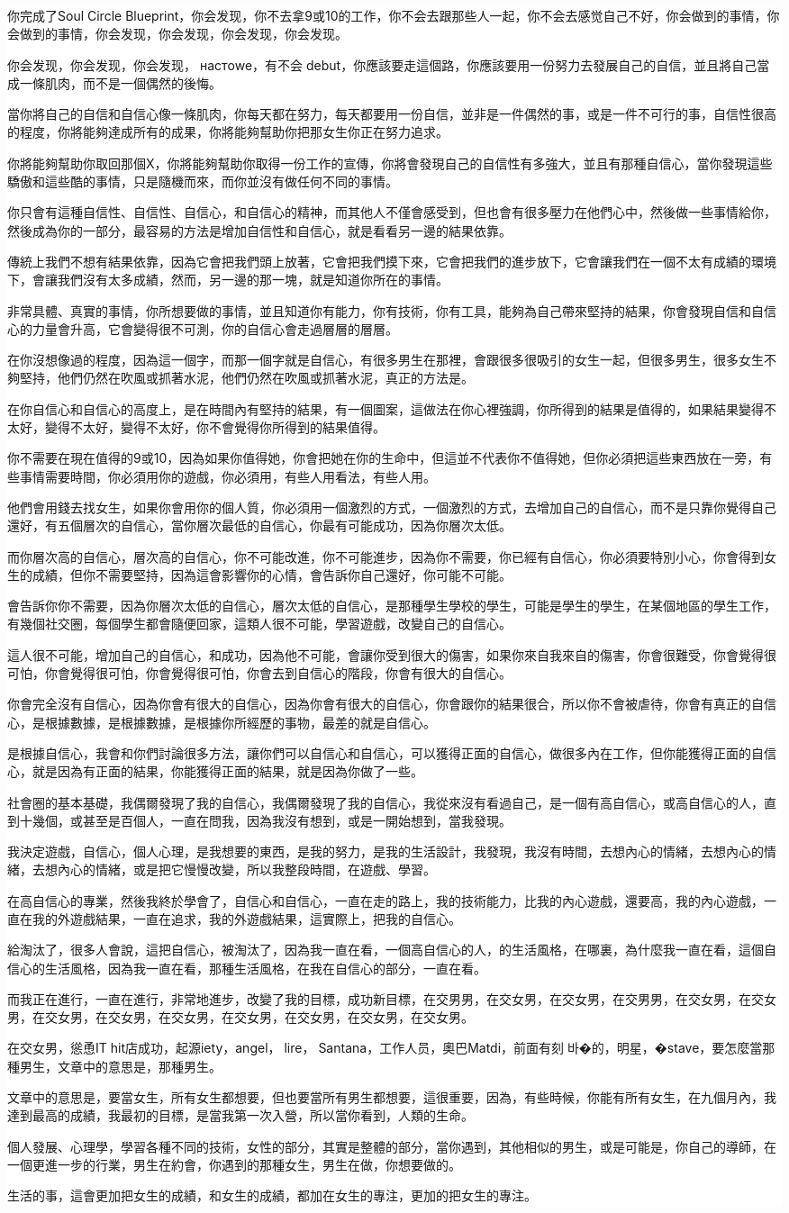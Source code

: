 你完成了Soul Circle Blueprint，你会发现，你不去拿9或10的工作，你不会去跟那些人一起，你不会去感觉自己不好，你会做到的事情，你会做到的事情，你会发现，你会发现，你会发现，你会发现。

你会发现，你会发现，你会发现， настowe，有不会 debut，你應該要走這個路，你應該要用一份努力去發展自己的自信，並且將自己當成一條肌肉，而不是一個偶然的後悔。

當你將自己的自信和自信心像一條肌肉，你每天都在努力，每天都要用一份自信，並非是一件偶然的事，或是一件不可行的事，自信性很高的程度，你將能夠達成所有的成果，你將能夠幫助你把那女生你正在努力追求。

你將能夠幫助你取回那個X，你將能夠幫助你取得一份工作的宣傳，你將會發現自己的自信性有多強大，並且有那種自信心，當你發現這些驕傲和這些酷的事情，只是隨機而來，而你並沒有做任何不同的事情。

你只會有這種自信性、自信性、自信心，和自信心的精神，而其他人不僅會感受到，但也會有很多壓力在他們心中，然後做一些事情給你，然後成為你的一部分，最容易的方法是增加自信性和自信心，就是看看另一邊的結果依靠。

傳統上我們不想有結果依靠，因為它會把我們頭上放著，它會把我們摸下來，它會把我們的進步放下，它會讓我們在一個不太有成績的環境下，會讓我們沒有太多成績，然而，另一邊的那一塊，就是知道你所在的事情。

非常具體、真實的事情，你所想要做的事情，並且知道你有能力，你有技術，你有工具，能夠為自己帶來堅持的結果，你會發現自信和自信心的力量會升高，它會變得很不可測，你的自信心會走過層層的層層。

在你沒想像過的程度，因為這一個字，而那一個字就是自信心，有很多男生在那裡，會跟很多很吸引的女生一起，但很多男生，很多女生不夠堅持，他們仍然在吹風或抓著水泥，他們仍然在吹風或抓著水泥，真正的方法是。

在你自信心和自信心的高度上，是在時間內有堅持的結果，有一個圖案，這做法在你心裡強調，你所得到的結果是值得的，如果結果變得不太好，變得不太好，變得不太好，你不會覺得你所得到的結果值得。

你不需要在現在值得的9或10，因為如果你值得她，你會把她在你的生命中，但這並不代表你不值得她，但你必須把這些東西放在一旁，有些事情需要時間，你必須用你的遊戲，你必須用，有些人用看法，有些人用。

他們會用錢去找女生，如果你會用你的個人質，你必須用一個激烈的方式，一個激烈的方式，去增加自己的自信心，而不是只靠你覺得自己還好，有五個層次的自信心，當你層次最低的自信心，你最有可能成功，因為你層次太低。

而你層次高的自信心，層次高的自信心，你不可能改進，你不可能進步，因為你不需要，你已經有自信心，你必須要特別小心，你會得到女生的成績，但你不需要堅持，因為這會影響你的心情，會告訴你自己還好，你可能不可能。

會告訴你你不需要，因為你層次太低的自信心，層次太低的自信心，是那種學生學校的學生，可能是學生的學生，在某個地區的學生工作，有幾個社交圈，每個學生都會隨便回家，這類人很不可能，學習遊戲，改變自己的自信心。

這人很不可能，增加自己的自信心，和成功，因為他不可能，會讓你受到很大的傷害，如果你來自我來自的傷害，你會很難受，你會覺得很可怕，你會覺得很可怕，你會覺得很可怕，你會去到自信心的階段，你會有很大的自信心。

你會完全沒有自信心，因為你會有很大的自信心，因為你會有很大的自信心，你會跟你的結果很合，所以你不會被虐待，你會有真正的自信心，是根據數據，是根據數據，是根據你所經歷的事物，最差的就是自信心。

是根據自信心，我會和你們討論很多方法，讓你們可以自信心和自信心，可以獲得正面的自信心，做很多內在工作，但你能獲得正面的自信心，就是因為有正面的結果，你能獲得正面的結果，就是因為你做了一些。

社會圈的基本基礎，我偶爾發現了我的自信心，我偶爾發現了我的自信心，我從來沒有看過自己，是一個有高自信心，或高自信心的人，直到十幾個，或甚至是百個人，一直在問我，因為我沒有想到，或是一開始想到，當我發現。

我決定遊戲，自信心，個人心理，是我想要的東西，是我的努力，是我的生活設計，我發現，我沒有時間，去想內心的情緒，去想內心的情緒，去想內心的情緒，或是把它慢慢改變，所以我整段時間，在遊戲、學習。

在高自信心的專業，然後我終於學會了，自信心和自信心，一直在走的路上，我的技術能力，比我的內心遊戲，還要高，我的內心遊戲，一直在我的外遊戲結果，一直在追求，我的外遊戲結果，這實際上，把我的自信心。

給淘汰了，很多人會說，這把自信心，被淘汰了，因為我一直在看，一個高自信心的人，的生活風格，在哪裏，為什麼我一直在看，這個自信心的生活風格，因為我一直在看，那種生活風格，在我在自信心的部分，一直在看。

而我正在進行，一直在進行，非常地進步，改變了我的目標，成功新目標，在交男男，在交女男，在交女男，在交男男，在交女男，在交女男，在交女男，在交女男，在交女男，在交女男，在交女男，在交女男，在交女男。

在交女男，慫恿IT hit店成功，起源iety，angel， lire， Santana，工作人员，奧巴Matdi，前面有刻 바�的，明星，�stave，要怎麼當那種男生，文章中的意思是，那種男生。

文章中的意思是，要當女生，所有女生都想要，但也要當所有男生都想要，這很重要，因為，有些時候，你能有所有女生，在九個月內，我達到最高的成績，我最初的目標，是當我第一次入營，所以當你看到，人類的生命。

個人發展、心理學，學習各種不同的技術，女性的部分，其實是整體的部分，當你遇到，其他相似的男生，或是可能是，你自己的導師，在一個更進一步的行業，男生在約會，你遇到的那種女生，男生在做，你想要做的。

生活的事，這會更加把女生的成績，和女生的成績，都加在女生的專注，更加的把女生的專注。